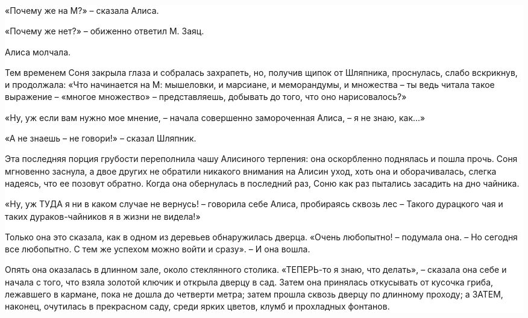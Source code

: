 «Почему же на М?» – сказала Алиса.

«Почему же нет?» – обиженно ответил М. Заяц.

Алиса молчала.

Тем временем Соня закрыла глаза и собралась захрапеть, но, получив щипок от Шляпника, проснулась, слабо вскрикнув, и продолжала: «Что начинается на М: мышеловки, и марсиане, и меморандумы, и множества – ты ведь читала такое выражение – «многое множество» – представляешь, добывать до того, что оно нарисовалось?»

«Ну, уж если вам нужно мое мнение, – начала совершенно замороченная Алиса, – я не знаю, как...»

«А не знаешь – не говори!» – сказал Шляпник.

Эта последняя порция грубости переполнила чашу Алисиного терпения: она оскорбленно поднялась и пошла прочь. Соня мгновенно заснула, а двое других не обратили никакого внимания на Алисин уход, хоть она и оборачивалась, слегка надеясь, что ее позовут обратно. Когда она обернулась в последний раз, Соню как раз пытались засадить на дно чайника.

«Ну, уж ТУДА я ни в каком случае не вернусь! – говорила себе Алиса, пробираясь сквозь лес – Такого дурацкого чая и таких дураков-чайников я в жизни не видела!»

Только она это сказала, как в одном из деревьев обнаружилась дверца. «Очень любопытно! – подумала она. – Но сегодня все любопытно. С тем же успехом можно войти и сразу». – И она вошла.

Опять она оказалась в длинном зале, около стеклянного столика. «ТЕПЕРЬ-то я знаю, что делать», – сказала она себе и начала с того, что взяла золотой ключик и открыла дверцу в сад. Затем она принялась откусывать от кусочка гриба, лежавшего в кармане, пока не дошла до четверти метра; затем прошла сквозь дверцу по длинному проходу; а ЗАТЕМ, наконец, очутилась в прекрасном саду, среди ярких цветов, клумб и прохладных фонтанов.